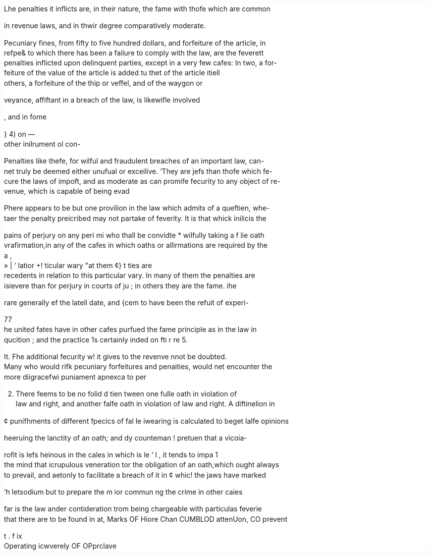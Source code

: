 Lhe penalties it inflicts are, in their nature, the fame with thofe which are common  
  
in revenue laws, and in thwir degree comparatively moderate.  
  
Pecuniary fines, from fifty to five hundred dollars, and forfeiture of the article, in  
refpe&amp; to which there has been a failure to comply with the law, are the feverett  
penalties inflicted upon delinquent parties, except in a very few cafes: In two, a for-  
feiture of the value of the article is added tu thet of the article itiell  
others, a forfeiture of the thip or veffel, and of the waygon or  
  
veyance, affiftant in a breach of the law, is likewifle involved  
  
, and in fome  
  
} 4) on —  
other inilrument ol con-  
  
Penalties like thefe, for wilful and fraudulent breaches of an important law, can-  
net truly be deemed either unufual or exceilive. ‘They are jefs than thofe which fe-  
cure the laws of impoft, and as moderate as can promife fecurity to any object of re-  
venue, which is capable of being evad  
  
Phere appears to be but one provilion in the law which admits of a queftien, whe-  
taer the penalty preicribed may not partake of feverity. It is that whick inilicis the  
  
pains of perjury on any peri mi who thall be convidte * wilfully taking a f lie oath  
vrafirmation,in any of the cafes in which oaths or allirmations are required by the  
a ,  
» | ‘ latior +! ticular wary &quot;at them ¢} t ties are  
recedents in relation to this particular vary. In many of them the penalties are  
isievere than for perjury in courts of ju ; in others they are the fame. ihe  
  
rare generally ef the latell date, and {cem to have been the refuit of experi-  
  
77  
he united fates have in other cafes purfued the fame principle as in the law in  
qucition ; and the practice 1s certainly inded on fti r re 5.  
  
It. Fhe additional fecurity w! it gives to the revenve nnot be doubted.  
Many who would rifk pecuniary forfeitures and penaities, would net encounter the  
more diigracefwi puniament apnexca to per  
  
2. There feems to be no folid d tien tween one fulle oath in violation of  
law and right, and another falfe oath in violation of law and right. A diftinelion in  
  
¢ punifhments of different fpecics of fal le iwearing is calculated to beget lalfe opinions  
  
heeruing the lanctity of an oath; and dy counteman ! pretuen that a vicoia-  
  
rofit is lefs heinous in the cales in which is le ‘ l , it tends to impa 1  
the mind that icrupulous veneration tor the obligation of an oath,which ought always  
to prevail, and aetonly to facilitate a breach of it in ¢ whic! the jaws have marked  
  
‘h letsodium but to prepare the m ior commun ng the crime in other caies  
  
far is the law ander contideration trom being chargeable with particulas feverie  
that there are to be found in at, Marks OF Hiore Chan CUMBLOD attenUon, CO prevent  
  
t . f ix  
Operating icwverely OF OPprclave  
  